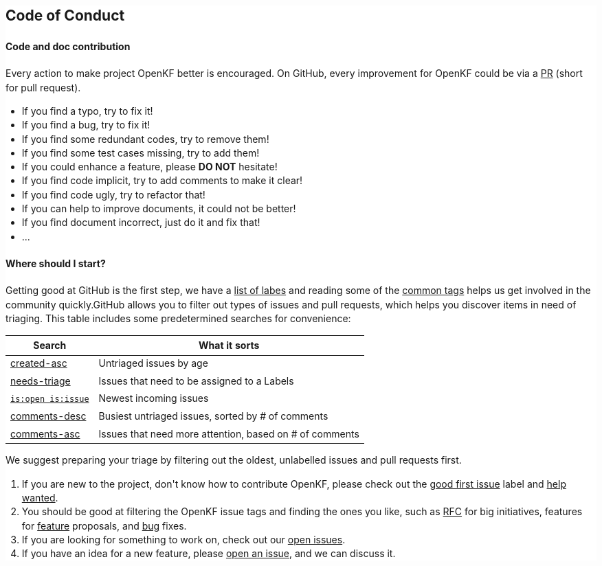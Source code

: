 ## Code of Conduct

#### Code and doc contribution

Every action to make project OpenKF better is encouraged. On GitHub, every improvement for OpenKF could be via a [PR](https://github.com/openimsdk/openkf/pulls) (short for pull request).

+ If you find a typo, try to fix it!
+ If you find a bug, try to fix it!
+ If you find some redundant codes, try to remove them!
+ If you find some test cases missing, try to add them!
+ If you could enhance a feature, please **DO NOT** hesitate!
+ If you find code implicit, try to add comments to make it clear!
+ If you find code ugly, try to refactor that!
+ If you can help to improve documents, it could not be better!
+ If you find document incorrect, just do it and fix that!
+ ...

#### Where should I start?

Getting good at GitHub is the first step, we have a [list of labes](https://github.com/openimsdk/openkf/labels) and reading some of the [common tags](https://github.com/openimsdk/openkf/labels?sort=count-desc) helps us get involved in the community quickly.GitHub allows you to filter out types of issues and pull requests,  which helps you discover items in need of triaging. This table includes some predetermined searches for convenience:

| Search                                                       | What it sorts                                           |
| ------------------------------------------------------------ | ------------------------------------------------------- |
| [created-asc](https://github.com/openimsdk/openkf/issues?q=is%3Aissue+is%3Aopen+sort%3Acreated-asc) | Untriaged issues by age                                 |
| [needs-triage](https://github.com/openimsdk/openkf/issues?q=is%3Aissue+is%3Aopen+sort%3Aupdated-desc+no%3Alabel) | Issues that need to be assigned to a Labels             |
| [`is:open is:issue`](https://github.com/openimsdk/openkf/issues?q=is%3Aopen+is%3Aissue+sort%3Aupdated-desc) | Newest incoming issues                                  |
| [comments-desc](https://github.com/openimsdk/openkf/issues?q=is%3Aissue+is%3Aopen+sort%3Acomments-desc) | Busiest untriaged issues, sorted by # of comments       |
| [comments-asc](https://github.com/openimsdk/openkf/issues?q=is%3Aissue+is%3Aopen+sort%3Acomments-asc) | Issues that need more attention, based on # of comments |

We suggest preparing your triage by filtering out the oldest, unlabelled issues and pull requests first.

1. If you are new to the project, don't know how to contribute OpenKF, please check out the [good first issue](https://github.com/openimsdk/openkf/issues?q=is%3Aopen+label%3A"good+first+issue"+sort%3Aupdated-desc) label and  [help wanted](https://github.com/openimsdk/openkf/issues?q=is%3Aopen+is%3Aissue+label%3A"help+wanted"+sort%3Aupdated-desc).
2. You should be good at filtering the OpenKF issue tags and finding the ones you like, such as [RFC](https://github.com/openimsdk/openkf/issues?q=is%3Aissue+is%3Aopen+RFC+label%3ARFC) for big initiatives, features for [feature](https://github.com/openimsdk/openkf/issues?q=is%3Aissue+label%3Akind%2Ffeature+sort%3Aupdated-desc+) proposals, and [bug](https://github.com/openimsdk/openkf/issues?q=is%3Aissue+label%3Akind%2Fbug+sort%3Aupdated-desc+) fixes.
3. If you are looking for something to work on, check out our [open issues](https://github.com/openimsdk/openkf/issues?q=is%3Aissue+is%3Aopen+sort%3Aupdated-desc).
4. If you have an idea for a new feature, please [open an issue](https://github.com/openimsdk/openkf/issues/new/choose), and we can discuss it.
